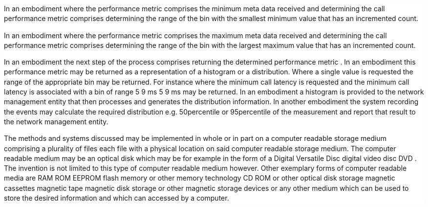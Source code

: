In an embodiment where the performance metric comprises the minimum meta data received and determining the call performance metric comprises determining the range of the bin with the smallest minimum value that has an incremented count.

In an embodiment where the performance metric comprises the maximum meta data received and determining the call performance metric comprises determining the range of the bin with the largest maximum value that has an incremented count.

In an embodiment the next step of the process comprises returning the determined performance metric . In an embodiment this performance metric may be returned as a representation of a histogram or a distribution. Where a single value is requested the range of the appropriate bin may be returned. For instance where the minimum call latency is requested and the minimum call latency is associated with a bin of range 5 9 ms 5 9 ms may be returned. In an embodiment a histogram is provided to the network management entity that then processes and generates the distribution information. In another embodiment the system recording the events may calculate the required distribution e.g. 50percentile or 95percentile of the measurement and report that result to the network management entity.

The methods and systems discussed may be implemented in whole or in part on a computer readable storage medium comprising a plurality of files each file with a physical location on said computer readable storage medium. The computer readable medium may be an optical disk which may be for example in the form of a Digital Versatile Disc digital video disc DVD . The invention is not limited to this type of computer readable medium however. Other exemplary forms of computer readable media are RAM ROM EEPROM flash memory or other memory technology CD ROM or other optical disk storage magnetic cassettes magnetic tape magnetic disk storage or other magnetic storage devices or any other medium which can be used to store the desired information and which can accessed by a computer.

